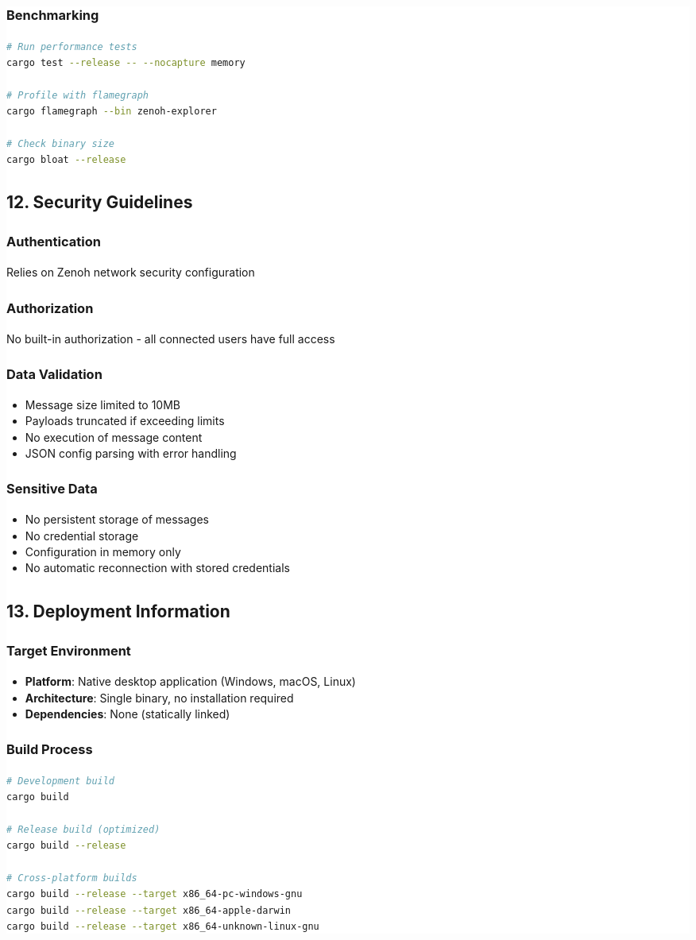 ### Benchmarking
```bash
# Run performance tests
cargo test --release -- --nocapture memory

# Profile with flamegraph
cargo flamegraph --bin zenoh-explorer

# Check binary size
cargo bloat --release
```

## 12. Security Guidelines

### Authentication
Relies on Zenoh network security configuration

### Authorization
No built-in authorization - all connected users have full access

### Data Validation
- Message size limited to 10MB
- Payloads truncated if exceeding limits
- No execution of message content
- JSON config parsing with error handling

### Sensitive Data
- No persistent storage of messages
- No credential storage
- Configuration in memory only
- No automatic reconnection with stored credentials

## 13. Deployment Information

### Target Environment
- **Platform**: Native desktop application (Windows, macOS, Linux)
- **Architecture**: Single binary, no installation required
- **Dependencies**: None (statically linked)

### Build Process
```bash
# Development build
cargo build

# Release build (optimized)
cargo build --release

# Cross-platform builds
cargo build --release --target x86_64-pc-windows-gnu
cargo build --release --target x86_64-apple-darwin
cargo build --release --target x86_64-unknown-linux-gnu
```
